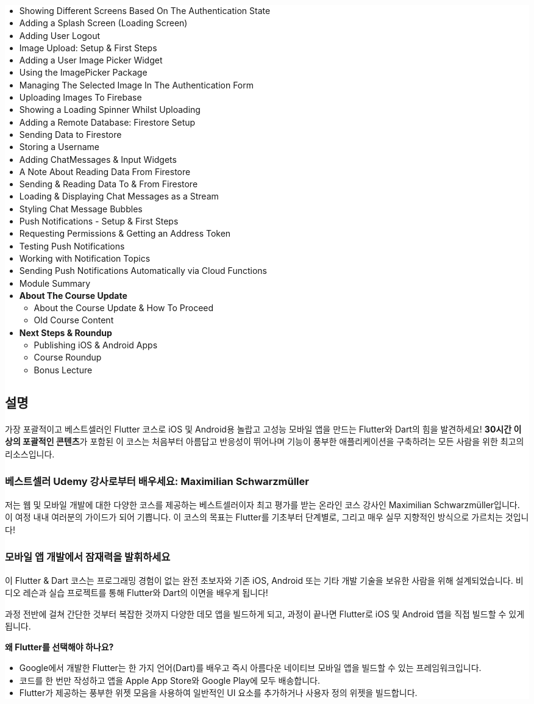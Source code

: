   * Showing Different Screens Based On The Authentication State
  * Adding a Splash Screen (Loading Screen)
  * Adding User Logout
  * Image Upload: Setup & First Steps
  * Adding a User Image Picker Widget
  * Using the ImagePicker Package
  * Managing The Selected Image In The Authentication Form
  * Uploading Images To Firebase
  * Showing a Loading Spinner Whilst Uploading
  * Adding a Remote Database: Firestore Setup
  * Sending Data to Firestore
  * Storing a Username
  * Adding ChatMessages & Input Widgets
  * A Note About Reading Data From Firestore
  * Sending & Reading Data To & From Firestore
  * Loading & Displaying Chat Messages as a Stream
  * Styling Chat Message Bubbles
  * Push Notifications - Setup & First Steps
  * Requesting Permissions & Getting an Address Token
  * Testing Push Notifications
  * Working with Notification Topics
  * Sending Push Notifications Automatically via Cloud Functions
  * Module Summary
* **About The Course Update**
  * About the Course Update & How To Proceed
  * Old Course Content
* **Next Steps & Roundup**
  * Publishing iOS & Android Apps
  * Course Roundup
  * Bonus Lecture

## 설명

가장 포괄적이고 베스트셀러인 Flutter 코스로 iOS 및 Android용 놀랍고 고성능 모바일 앱을 만드는 Flutter와 Dart의 힘을 발견하세요! **30시간 이상의 포괄적인 콘텐츠**가 포함된 이 코스는 처음부터 아름답고 반응성이 뛰어나며 기능이 풍부한 애플리케이션을 구축하려는 모든 사람을 위한 최고의 리소스입니다.

### 베스트셀러 Udemy 강사로부터 배우세요: Maximilian Schwarzmüller

저는 웹 및 모바일 개발에 대한 다양한 코스를 제공하는 베스트셀러이자 최고 평가를 받는 온라인 코스 강사인 Maximilian Schwarzmüller입니다. 이 여정 내내 여러분의 가이드가 되어 기쁩니다. 이 코스의 목표는 Flutter를 기초부터 단계별로, 그리고 매우 실무 지향적인 방식으로 가르치는 것입니다!

### **모바일 앱 개발에서 잠재력을 발휘하세요**

이 Flutter & Dart 코스는 프로그래밍 경험이 없는 완전 초보자와 기존 iOS, Android 또는 기타 개발 기술을 보유한 사람을 위해 설계되었습니다. 비디오 레슨과 실습 프로젝트를 통해 Flutter와 Dart의 이면을 배우게 됩니다!

과정 전반에 걸쳐 간단한 것부터 복잡한 것까지 다양한 데모 앱을 빌드하게 되고, 과정이 끝나면 Flutter로 iOS 및 Android 앱을 직접 빌드할 수 있게 됩니다.

**왜 Flutter를 선택해야 하나요?**

* Google에서 개발한 Flutter는 한 가지 언어(Dart)를 배우고 즉시 아름다운 네이티브 모바일 앱을 빌드할 수 있는 프레임워크입니다.
* 코드를 한 번만 작성하고 앱을 Apple App Store와 Google Play에 모두 배송합니다.
* Flutter가 제공하는 풍부한 위젯 모음을 사용하여 일반적인 UI 요소를 추가하거나 사용자 정의 위젯을 빌드합니다.
